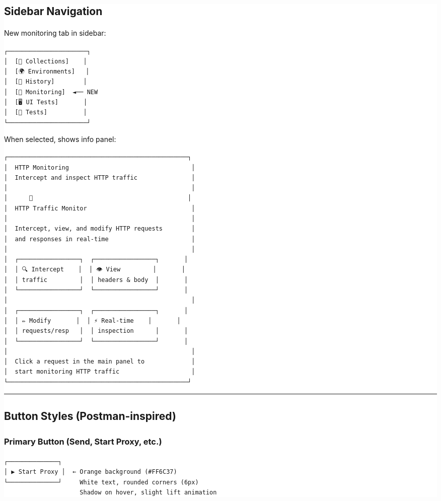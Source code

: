 
## Sidebar Navigation

New monitoring tab in sidebar:

```
┌──────────────────────┐
│  [📁 Collections]    │
│  [🌍 Environments]   │
│  [📜 History]        │
│  [📡 Monitoring]  ◄── NEW
│  [🖥️ UI Tests]       │
│  [🧪 Tests]          │
└──────────────────────┘
```

When selected, shows info panel:

```
┌──────────────────────────────────────────────────┐
│  HTTP Monitoring                                  │
│  Intercept and inspect HTTP traffic               │
│                                                   │
│      📡                                           │
│  HTTP Traffic Monitor                             │
│                                                   │
│  Intercept, view, and modify HTTP requests        │
│  and responses in real-time                       │
│                                                   │
│  ┌─────────────────┐  ┌─────────────────┐       │
│  │ 🔍 Intercept    │  │ 👁️ View         │       │
│  │ traffic         │  │ headers & body  │       │
│  └─────────────────┘  └─────────────────┘       │
│                                                   │
│  ┌─────────────────┐  ┌─────────────────┐       │
│  │ ✏️ Modify       │  │ ⚡ Real-time    │       │
│  │ requests/resp   │  │ inspection      │       │
│  └─────────────────┘  └─────────────────┘       │
│                                                   │
│  Click a request in the main panel to             │
│  start monitoring HTTP traffic                    │
└──────────────────────────────────────────────────┘
```

---

## Button Styles (Postman-inspired)

### Primary Button (Send, Start Proxy, etc.)
```
┌──────────────┐
│ ▶ Start Proxy │  ← Orange background (#FF6C37)
└──────────────┘     White text, rounded corners (6px)
                     Shadow on hover, slight lift animation
```
